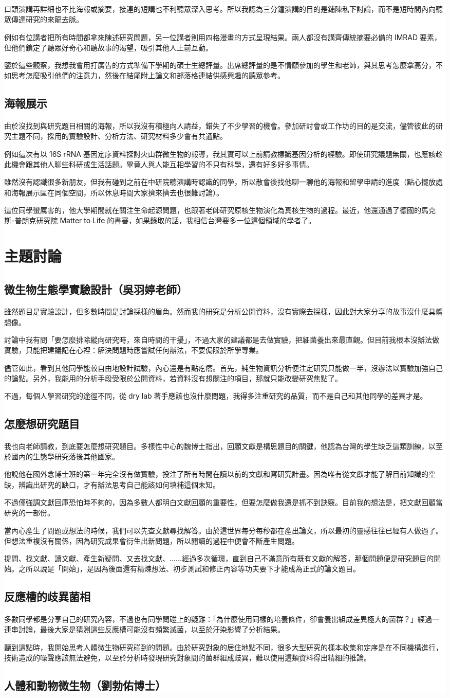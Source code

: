 口頭演講再詳細也不比海報或摘要，接連的短講也不利聽眾深入思考。所以我認為三分鐘演講的目的是鋪陳私下討論，而不是短時間內向聽眾傳達研究的來龍去脈。

例如有位講者把所有時間都拿來陳述研究問題，另一位講者則用四格漫畫的方式呈現結果。兩人都沒有講齊傳統摘要必備的 IMRAD 要素，但他們鎖定了聽眾好奇心和聽故事的渴望，吸引其他人上前互動。

鑒於這些觀察，我想我會用打廣告的方式準備下學期的碩士生總評量。出席總評量的是不情願參加的學生和老師，與其思考怎麼拿高分，不如思考怎麼吸引他們的注意力，然後在結尾附上論文和部落格連結供感興趣的聽眾參考。

## 海報展示

由於沒找到與研究題目相關的海報，所以我沒有積極向人請益，錯失了不少學習的機會。參加研討會或工作坊的目的是交流，儘管彼此的研究主題不同，採用的實驗設計、分析方法、研究材料多少會有共通點。

例如這次有以 16S rRNA 基因定序資料探討火山群微生物的報導，我其實可以上前請教標識基因分析的經驗。即使研究議題無關，也應該趁此機會跟其他人聊些科研或生活話題。畢竟人與人能互相學習的不只有科學，還有好多好多事情。

雖然沒有認識很多新朋友，但我有碰到之前在中研院聽演講時認識的同學，所以散會後找他聊一聊他的海報和留學申請的進度（點心擺放處和海報展示區在同個空間，所以休息時間大家擠來擠去也很難討論）。

這位同學蠻厲害的，他大學期間就在關注生命起源問題，也跟著老師研究原核生物演化為真核生物的過程。最近，他還通過了德國的馬克斯-普朗克研究院 Matter to Life 的書審，如果錄取的話，我相信台灣要多一位這個領域的學者了。


# 主題討論

## 微生物生態學實驗設計（吳羽婷老師）

雖然題目是實驗設計，但多數時間是討論採樣的眉角。然而我的研究是分析公開資料，沒有實際去採樣，因此對大家分享的故事沒什麼具體想像。

討論中我有問「要怎麼排除縱向研究時，來自時間的干擾」，不過大家的建議都是去做實驗，把細菌養出來最直觀。但目前我根本沒辦法做實驗，只能把建議記在心裡：解決問題時應嘗試任何辦法，不要侷限於所學專業。

儘管如此，看到其他同學能較自由地設計試驗，內心還是有點疙瘩。首先，純生物資訊分析便注定研究只能做一半，沒辦法以實驗加強自己的論點。另外，我能用的分析手段受限於公開資料，若資料沒有想關注的項目，那就只能改變研究焦點了。

不過，每個人學習研究的途徑不同，從 dry lab 著手應該也沒什麼問題，我得多注重研究的品質，而不是自己和其他同學的差異才是。

##  怎麼想研究題目

我也向老師請教，到底要怎麼想研究題目。多樣性中心的魏博士指出，回顧文獻是構思題目的關鍵，他認為台灣的學生缺乏這類訓練，以至於國內的生態學研究落後其他國家。

他說他在國外念博士班的第一年完全沒有做實驗，投注了所有時間在讀以前的文獻和寫研究計畫。因為唯有從文獻才能了解目前知識的空缺，辨識出研究的缺口，才有辦法思考自己能該如何填補這個未知。

不過僅強調文獻回庫恐怕時不夠的，因為多數人都明白文獻回顧的重要性，但要怎麼做我還是抓不到訣竅。目前我的想法是，把文獻回顧當研究的一部份。

當內心產生了問題或想法的時候，我們可以先查文獻尋找解答。由於這世界每分每秒都在產出論文，所以最初的靈感往往已經有人做過了。但想法重複沒有關係，因為研究成果會衍生出新問題，所以閱讀的過程中便會不斷產生問題。

提問、找文獻、讀文獻、產生新疑問、又去找文獻、……經過多次循環，直到自己不滿意所有既有文獻的解答，那個問題便是研究題目的開始。之所以說是「開始」，是因為後面還有精煉想法、初步測試和修正內容等功夫要下才能成為正式的論文題目。

## 反應槽的歧異菌相

多數同學都是分享自己的研究內容，不過也有同學問碰上的疑難：「為什麼使用同樣的培養條件，卻會養出組成差異極大的菌群？」經過一連串討論，最後大家是猜測這些反應槽可能沒有頻繁滅菌，以至於汙染影響了分析結果。

聽到這點時，我開始思考人體微生物研究碰到的問題。由於研究對象的居住地點不同，很多大型研究的樣本收集和定序是在不同機構進行，技術造成的噪聲應該無法避免，以至於分析時發現研究對象間的菌群組成歧異，難以使用這類資料得出精細的推論。

## 人體和動物微生物（劉勃佑博士）
